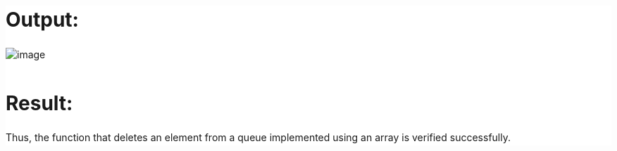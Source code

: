 # Output:

![image](https://github.com/user-attachments/assets/922614e8-4c8f-4869-84de-082a0d27309d)



# Result:
Thus, the function that deletes an element from a queue implemented using an array is verified successfully.
